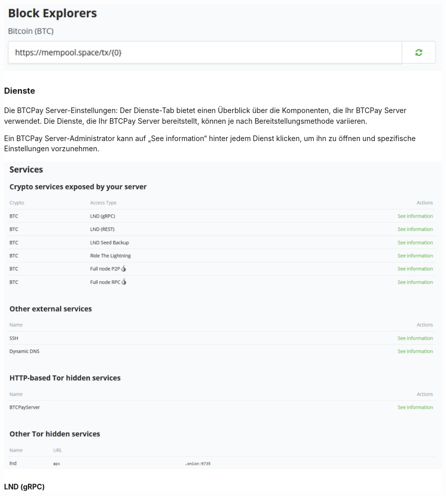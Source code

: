 ![image](assets/en/81.webp)

### Dienste

Die BTCPay Server-Einstellungen: Der Dienste-Tab bietet einen Überblick über die Komponenten, die Ihr BTCPay Server verwendet. Die Dienste, die Ihr BTCPay Server bereitstellt, können je nach Bereitstellungsmethode variieren.

Ein BTCPay Server-Administrator kann auf „See information“ hinter jedem Dienst klicken, um ihn zu öffnen und spezifische Einstellungen vorzunehmen.

![image](assets/en/82.webp)

#### LND (gRPC)
